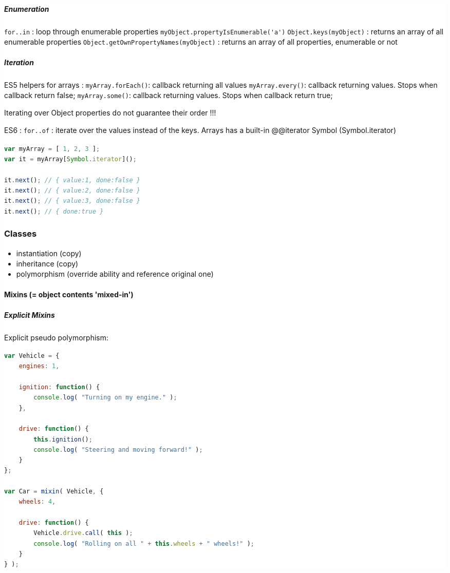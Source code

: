 ##### Enumeration
`for..in` : loop through enumerable properties
`myObject.propertyIsEnumerable('a')`
`Object.keys(myObject)` : returns an array of all enumerable properties
`Object.getOwnPropertyNames(myObject)` : returns an array of all properties, enumerable or not

##### Iteration
ES5 helpers for arrays :
`myArray.forEach()`: callback returning all values
`myArray.every()`: callback returning values. Stops when callback return false;
`myArray.some()`: callback returning values. Stops when callback return true;

Iterating over Object properties do not guarantee their order !!!

ES6 : `for..of` : iterate over the values instead of the keys.
Arrays has a built-in @@iterator Symbol (Symbol.iterator)

```javascript
var myArray = [ 1, 2, 3 ];
var it = myArray[Symbol.iterator]();
 
it.next(); // { value:1, done:false }
it.next(); // { value:2, done:false }
it.next(); // { value:3, done:false }
it.next(); // { done:true }
```

### Classes
- instantiation (copy)
- inheritance (copy)
- polymorphism (override ability and reference original one)

#### Mixins (= object contents 'mixed-in')
##### Explicit Mixins
Explicit pseudo polymorphism:

```javascript
var Vehicle = {
    engines: 1,
 
    ignition: function() {
        console.log( "Turning on my engine." );
    },
 
    drive: function() {
        this.ignition();
        console.log( "Steering and moving forward!" );
    }
};
 
var Car = mixin( Vehicle, {
    wheels: 4,
 
    drive: function() {
        Vehicle.drive.call( this );
        console.log( "Rolling on all " + this.wheels + " wheels!" );
    }
} );
```
